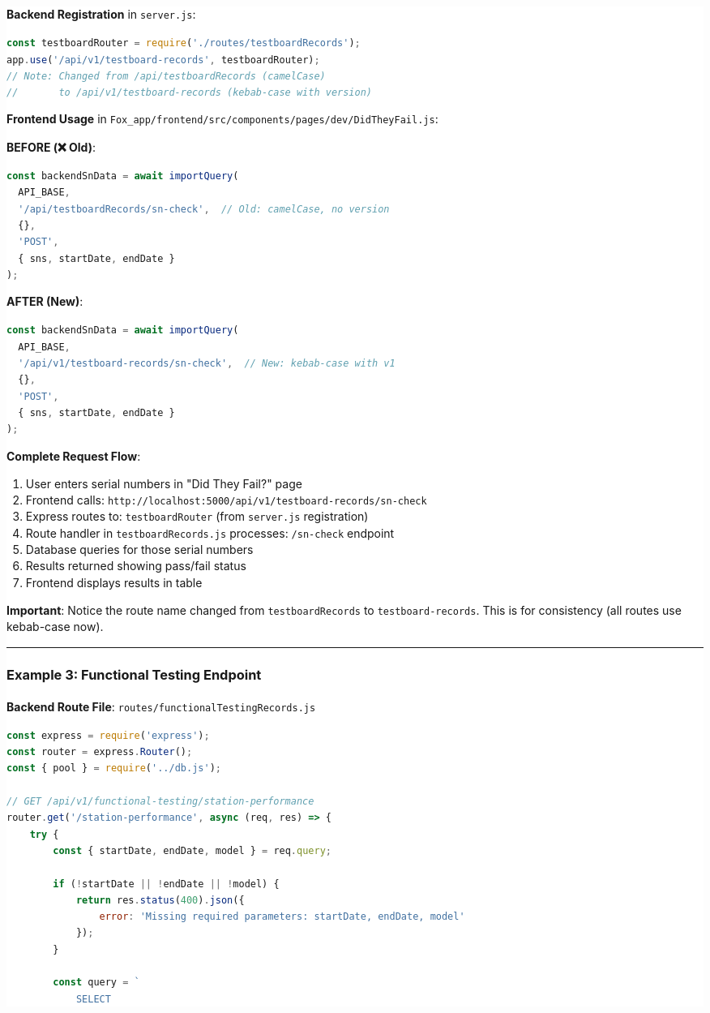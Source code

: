 **Backend Registration** in `server.js`:
```javascript
const testboardRouter = require('./routes/testboardRecords');
app.use('/api/v1/testboard-records', testboardRouter);  
// Note: Changed from /api/testboardRecords (camelCase) 
//       to /api/v1/testboard-records (kebab-case with version)
```

**Frontend Usage** in `Fox_app/frontend/src/components/pages/dev/DidTheyFail.js`:

**BEFORE (❌ Old)**:
```javascript
const backendSnData = await importQuery(
  API_BASE,
  '/api/testboardRecords/sn-check',  // Old: camelCase, no version
  {},
  'POST',
  { sns, startDate, endDate }
);
```

**AFTER (New)**:
```javascript
const backendSnData = await importQuery(
  API_BASE,
  '/api/v1/testboard-records/sn-check',  // New: kebab-case with v1
  {},
  'POST',
  { sns, startDate, endDate }
);
```

**Complete Request Flow**:
1. User enters serial numbers in "Did They Fail?" page
2. Frontend calls: `http://localhost:5000/api/v1/testboard-records/sn-check`
3. Express routes to: `testboardRouter` (from `server.js` registration)
4. Route handler in `testboardRecords.js` processes: `/sn-check` endpoint
5. Database queries for those serial numbers
6. Results returned showing pass/fail status
7. Frontend displays results in table

**Important**: Notice the route name changed from `testboardRecords` to `testboard-records`. This is for consistency (all routes use kebab-case now).

---

### Example 3: Functional Testing Endpoint

**Backend Route File**: `routes/functionalTestingRecords.js`

```javascript
const express = require('express');
const router = express.Router();
const { pool } = require('../db.js');

// GET /api/v1/functional-testing/station-performance
router.get('/station-performance', async (req, res) => {
    try {
        const { startDate, endDate, model } = req.query;
        
        if (!startDate || !endDate || !model) {
            return res.status(400).json({ 
                error: 'Missing required parameters: startDate, endDate, model' 
            });
        }
        
        const query = `
            SELECT 
```